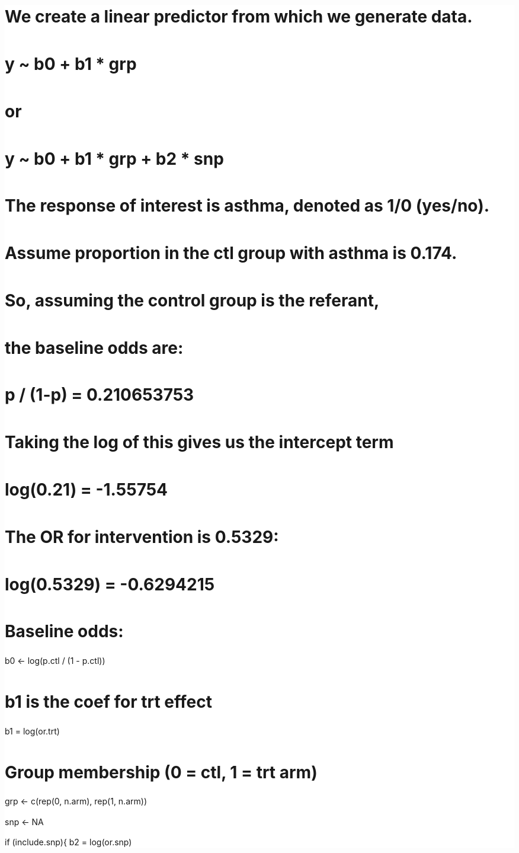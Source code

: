   # We create a linear predictor from which we generate data.
  # y ~ b0 + b1 * grp
  # or 
  # y ~ b0 + b1 * grp + b2 * snp
  # The response of interest is asthma, denoted as 1/0 (yes/no).
  # Assume proportion in the ctl group with asthma is 0.174.
  # So, assuming the control group is the referant, 
  # the baseline odds are:
  # p / (1-p) = 0.210653753
  # Taking the log of this gives us the intercept term
  # log(0.21) = -1.55754
  # The OR for intervention is 0.5329:
  # log(0.5329) = -0.6294215

  # Baseline odds:
  b0 <- log(p.ctl / (1 - p.ctl))
  # b1 is the coef for trt effect
  b1 = log(or.trt)
   
  # Group membership (0 = ctl, 1 = trt arm)
  grp <- c(rep(0, n.arm), rep(1, n.arm))
  
  snp <- NA
  
  if (include.snp){
    b2 = log(or.snp)
